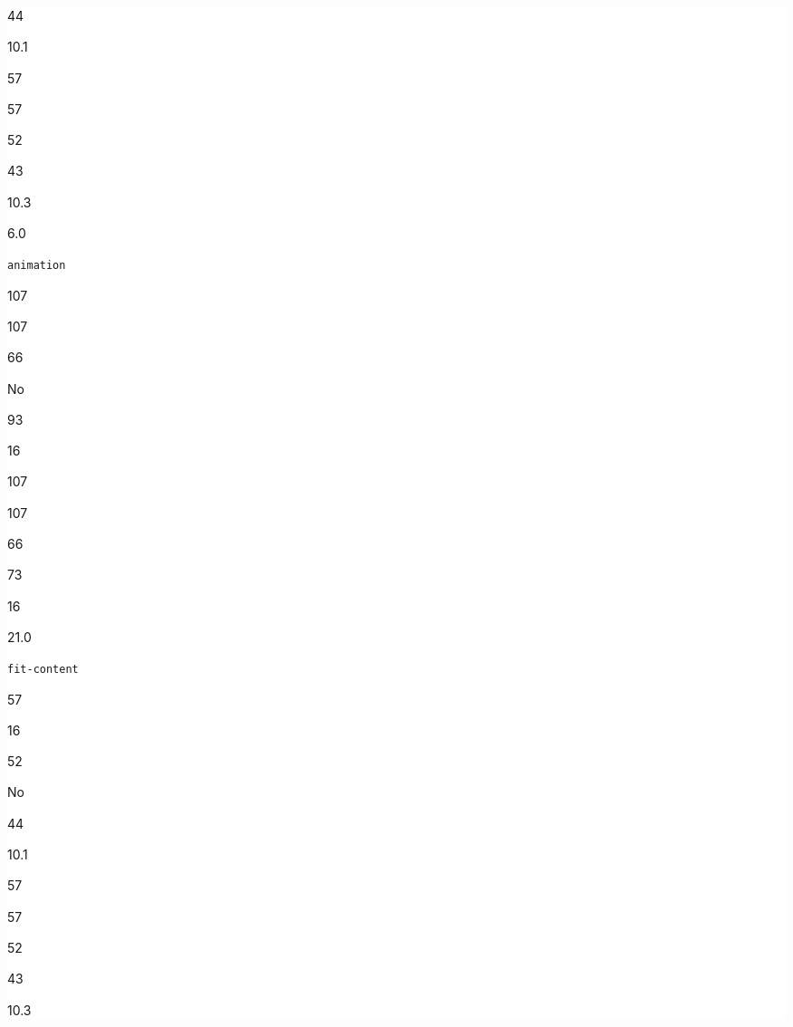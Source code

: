 44

10.1

57

57

52

43

10.3

6.0

`animation`

107

107

66

No

93

16

107

107

66

73

16

21.0

`fit-content`

57

16

52

No

44

10.1

57

57

52

43

10.3
